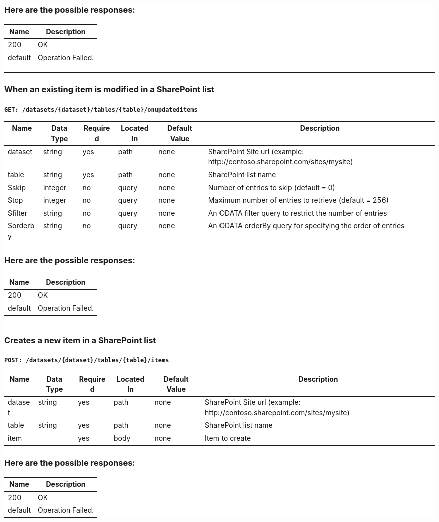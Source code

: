 ### Here are the possible responses:
| Name | Description |
| --- | --- |
| 200 |OK |
| default |Operation Failed. |

- - -
### When an existing item is modified in a SharePoint list
**```GET: /datasets/{dataset}/tables/{table}/onupdateditems```** 

| Name | Data Type | Required | Located In | Default Value | Description |
| --- | --- | --- | --- | --- | --- |
| dataset |string |yes |path |none |SharePoint Site url (example: http://contoso.sharepoint.com/sites/mysite) |
| table |string |yes |path |none |SharePoint list name |
| $skip |integer |no |query |none |Number of entries to skip (default = 0) |
| $top |integer |no |query |none |Maximum number of entries to retrieve (default = 256) |
| $filter |string |no |query |none |An ODATA filter query to restrict the number of entries |
| $orderby |string |no |query |none |An ODATA orderBy query for specifying the order of entries |

### Here are the possible responses:
| Name | Description |
| --- | --- |
| 200 |OK |
| default |Operation Failed. |

- - -
### Creates a new item in a SharePoint list
**```POST: /datasets/{dataset}/tables/{table}/items```** 

| Name | Data Type | Required | Located In | Default Value | Description |
| --- | --- | --- | --- | --- | --- |
| dataset |string |yes |path |none |SharePoint Site url (example: http://contoso.sharepoint.com/sites/mysite) |
| table |string |yes |path |none |SharePoint list name |
| item | |yes |body |none |Item to create |

### Here are the possible responses:
| Name | Description |
| --- | --- |
| 200 |OK |
| default |Operation Failed. |
